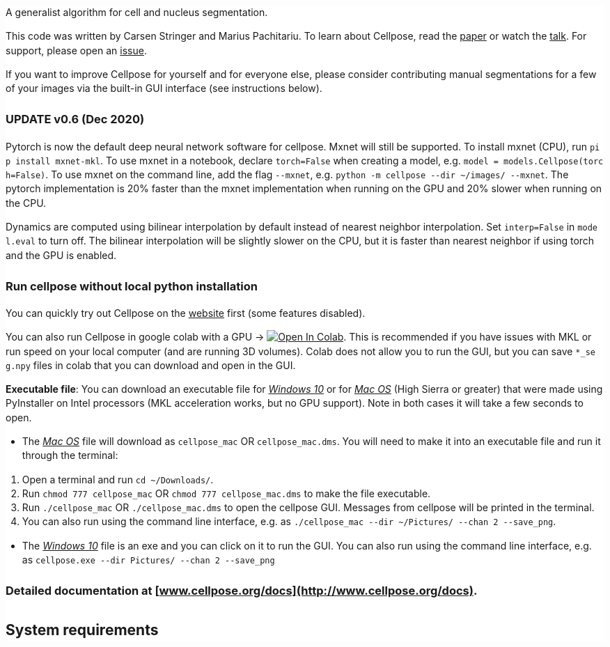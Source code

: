 A generalist algorithm for cell and nucleus segmentation. 

This code was written by Carsen Stringer and Marius Pachitariu. To learn about Cellpose, read the [paper](https://t.co/kBMXmPp3Yn?amp=1) or watch the [talk](https://t.co/JChCsTD0SK?amp=1). For support, please open an [issue](https://github.com/MouseLand/cellpose/issues). 

If you want to improve Cellpose for yourself and for everyone else, please consider contributing manual segmentations for a few of your images via the built-in GUI interface (see instructions below). 

### UPDATE v0.6 (Dec 2020)

Pytorch is now the default deep neural network software for cellpose. Mxnet will still be supported. To install mxnet (CPU), run `pip install mxnet-mkl`. To use mxnet in a notebook, declare `torch=False` when creating a model, e.g. `model = models.Cellpose(torch=False)`. To use mxnet on the command line, add the flag `--mxnet`, e.g. `python -m cellpose --dir ~/images/ --mxnet`. The pytorch implementation is 20% faster than the mxnet implementation when running on the GPU and 20% slower when running on the CPU. 

Dynamics are computed using bilinear interpolation by default instead of nearest neighbor interpolation. Set `interp=False` in `model.eval` to turn off. The bilinear interpolation will be slightly slower on the CPU, but it is faster than nearest neighbor if using torch and the GPU is enabled.

### Run cellpose without local python installation

You can quickly try out Cellpose on the [website](http://www.cellpose.org) first (some features disabled). 

You can also run Cellpose in google colab with a GPU -> [![Open In Colab](https://colab.research.google.com/assets/colab-badge.svg)](https://colab.research.google.com/github/MouseLand/cellpose/blob/master/notebooks/run_cellpose_GPU.ipynb). This is recommended if you have issues with MKL or run speed on your local computer (and are running 3D volumes). Colab does not allow you to run the GUI, but you can save `*_seg.npy` files in colab that you can download and open in the GUI.

**Executable file**: You can download an executable file for [*Windows 10*](http://www.cellpose.org/windows) or for [*Mac OS*](http://www.cellpose.org/mac) (High Sierra or greater) that were made using PyInstaller on Intel processors (MKL acceleration works, but no GPU support). Note in both cases it will take a few seconds to open.

* The [*Mac OS*](http://www.cellpose.org/mac) file will download as `cellpose_mac` OR `cellpose_mac.dms`. You will need to make it into an executable file and run it through the terminal:
1. Open a terminal and run `cd ~/Downloads/`.
2. Run `chmod 777 cellpose_mac` OR `chmod 777 cellpose_mac.dms` to make the file executable.
3. Run `./cellpose_mac` OR `./cellpose_mac.dms` to open the cellpose GUI. Messages from cellpose will be printed in the terminal.
4. You can also run using the command line interface, e.g. as `./cellpose_mac --dir ~/Pictures/ --chan 2 --save_png`.

* The [*Windows 10*](http://www.cellpose.org/windows) file is an exe and you can click on it to run the GUI. You can also run using the command line interface, e.g. as `cellpose.exe --dir Pictures/ --chan 2 --save_png`

### Detailed documentation at [www.cellpose.org/docs](http://www.cellpose.org/docs).

## System requirements
